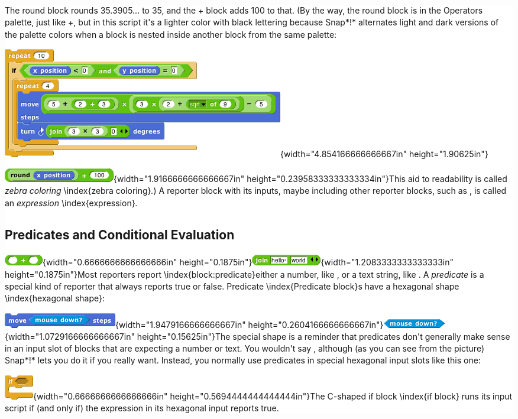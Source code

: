 The round block rounds 35.3905... to 35, and the + block adds 100 to
that. (By the way, the round block is in the Operators palette, just
like +, but in this script it's a lighter color with black lettering
because Snap*!* alternates light and dark versions of the palette colors
when a block is nested inside another block from the same palette:

![](media/image80.png){width="4.854166666666667in" height="1.90625in"}

![](media/image81.png){width="1.9166666666666667in"
height="0.23958333333333334in"}This aid to readability is called *zebra
coloring* \\index{zebra coloring}*.*) A reporter block with its inputs,
maybe including other reporter blocks, such as , is called an
*expression* \\index{expression}*.*

##  Predicates and Conditional Evaluation

![](media/image82.png){width="0.6666666666666666in"
height="0.1875in"}![](media/image83.png){width="1.2083333333333333in"
height="0.1875in"}Most reporters report \\index{block:predicate}either a
number, like , or a text string, like . A *predicate* is a special kind
of reporter that always reports true or false. Predicate
\\index{Predicate block}s have a hexagonal shape \\index{hexagonal
shape}:

![](media/image84.png){width="1.9479166666666667in"
height="0.2604166666666667in"}![](media/image85.png){width="1.0729166666666667in"
height="0.15625in"}The special shape is a reminder that predicates don't
generally make sense in an input slot of blocks that are expecting a
number or text. You wouldn't say , although (as you can see from the
picture) Snap*!* lets you do it if you really want. Instead, you
normally use predicates in special hexagonal input slots like this one:

![](media/image86.png){width="0.6666666666666666in"
height="0.5694444444444444in"}The C-shaped if block \\index{if block}
runs its input script if (and only if) the expression in its hexagonal
input reports true.
